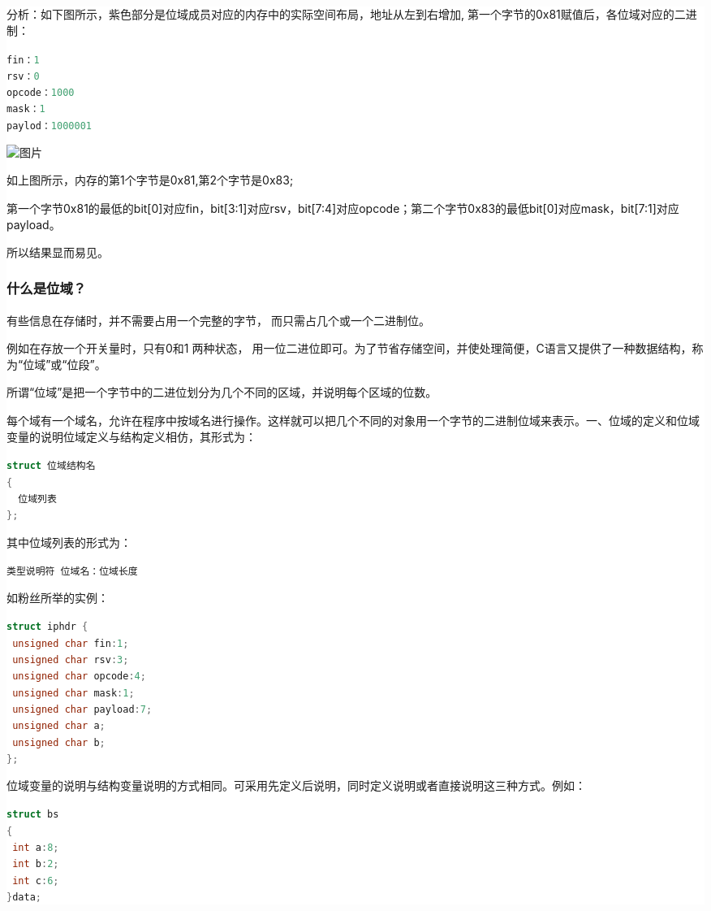 分析：如下图所示，紫色部分是位域成员对应的内存中的实际空间布局，地址从左到右增加, 第一个字节的0x81赋值后，各位域对应的二进制：

```c
fin：1
rsv：0
opcode：1000
mask：1
paylod：1000001
```

![图片](https://mmbiz.qpic.cn/mmbiz_png/icRxcMBeJfc87e8L2dDPJ15Rp6G5WrgcUOLqR5OuNxxCM7Nrx6ptUsibLjfwk8FxpfwWI51reiam4iaNLNTc6yBNXA/640?wx_fmt=png&tp=webp&wxfrom=5&wx_lazy=1&wx_co=1)

如上图所示，内存的第1个字节是0x81,第2个字节是0x83;

第一个字节0x81的最低的bit[0]对应fin，bit[3:1]对应rsv，bit[7:4]对应opcode；第二个字节0x83的最低bit[0]对应mask，bit[7:1]对应payload。

所以结果显而易见。

###    什么是位域？

有些信息在存储时，并不需要占用一个完整的字节， 而只需占几个或一个二进制位。

例如在存放一个开关量时，只有0和1 两种状态， 用一位二进位即可。为了节省存储空间，并使处理简便，C语言又提供了一种数据结构，称为“位域”或“位段”。

所谓“位域”是把一个字节中的二进位划分为几个不同的区域，并说明每个区域的位数。

每个域有一个域名，允许在程序中按域名进行操作。这样就可以把几个不同的对象用一个字节的二进制位域来表示。一、位域的定义和位域变量的说明位域定义与结构定义相仿，其形式为：

```c
struct 位域结构名
{ 
  位域列表
};
```

其中位域列表的形式为：

```c
类型说明符 位域名：位域长度
```

如粉丝所举的实例：

```c
struct iphdr {
 unsigned char fin:1;
 unsigned char rsv:3;
 unsigned char opcode:4;
 unsigned char mask:1; 
 unsigned char payload:7;
 unsigned char a;
 unsigned char b;
};
```

位域变量的说明与结构变量说明的方式相同。可采用先定义后说明，同时定义说明或者直接说明这三种方式。例如：

```c
struct bs
{
 int a:8;
 int b:2;
 int c:6;
}data;
```

